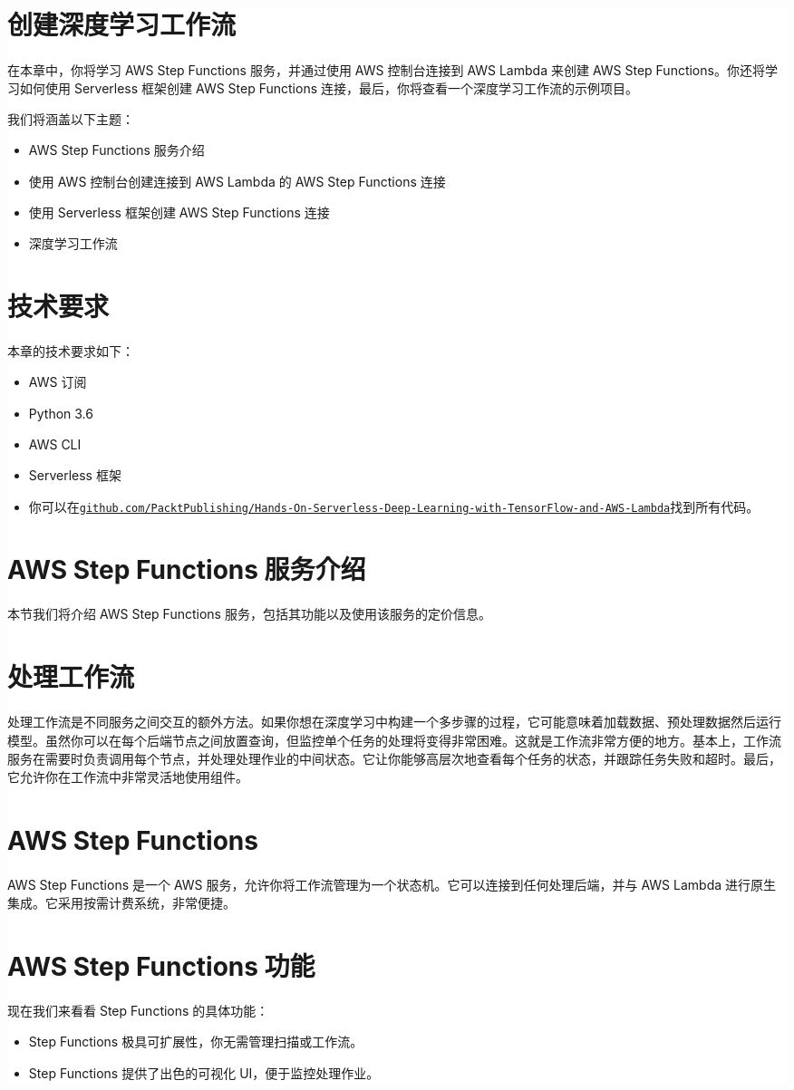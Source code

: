 # 创建深度学习工作流

在本章中，你将学习 AWS Step Functions 服务，并通过使用 AWS 控制台连接到 AWS Lambda 来创建 AWS Step Functions。你还将学习如何使用 Serverless 框架创建 AWS Step Functions 连接，最后，你将查看一个深度学习工作流的示例项目。

我们将涵盖以下主题：

+   AWS Step Functions 服务介绍

+   使用 AWS 控制台创建连接到 AWS Lambda 的 AWS Step Functions 连接

+   使用 Serverless 框架创建 AWS Step Functions 连接

+   深度学习工作流

# 技术要求

本章的技术要求如下：

+   AWS 订阅

+   Python 3.6

+   AWS CLI

+   Serverless 框架

+   你可以在[`github.com/PacktPublishing/Hands-On-Serverless-Deep-Learning-with-TensorFlow-and-AWS-Lambda`](https://github.com/PacktPublishing/Hands-On-Serverless-Deep-Learning-with-TensorFlow-and-AWS-Lambda)找到所有代码。

# AWS Step Functions 服务介绍

本节我们将介绍 AWS Step Functions 服务，包括其功能以及使用该服务的定价信息。

# 处理工作流

处理工作流是不同服务之间交互的额外方法。如果你想在深度学习中构建一个多步骤的过程，它可能意味着加载数据、预处理数据然后运行模型。虽然你可以在每个后端节点之间放置查询，但监控单个任务的处理将变得非常困难。这就是工作流非常方便的地方。基本上，工作流服务在需要时负责调用每个节点，并处理处理作业的中间状态。它让你能够高层次地查看每个任务的状态，并跟踪任务失败和超时。最后，它允许你在工作流中非常灵活地使用组件。

# AWS Step Functions

AWS Step Functions 是一个 AWS 服务，允许你将工作流管理为一个状态机。它可以连接到任何处理后端，并与 AWS Lambda 进行原生集成。它采用按需计费系统，非常便捷。

# AWS Step Functions 功能

现在我们来看看 Step Functions 的具体功能：

+   Step Functions 极具可扩展性，你无需管理扫描或工作流。

+   Step Functions 提供了出色的可视化 UI，便于监控处理作业。
